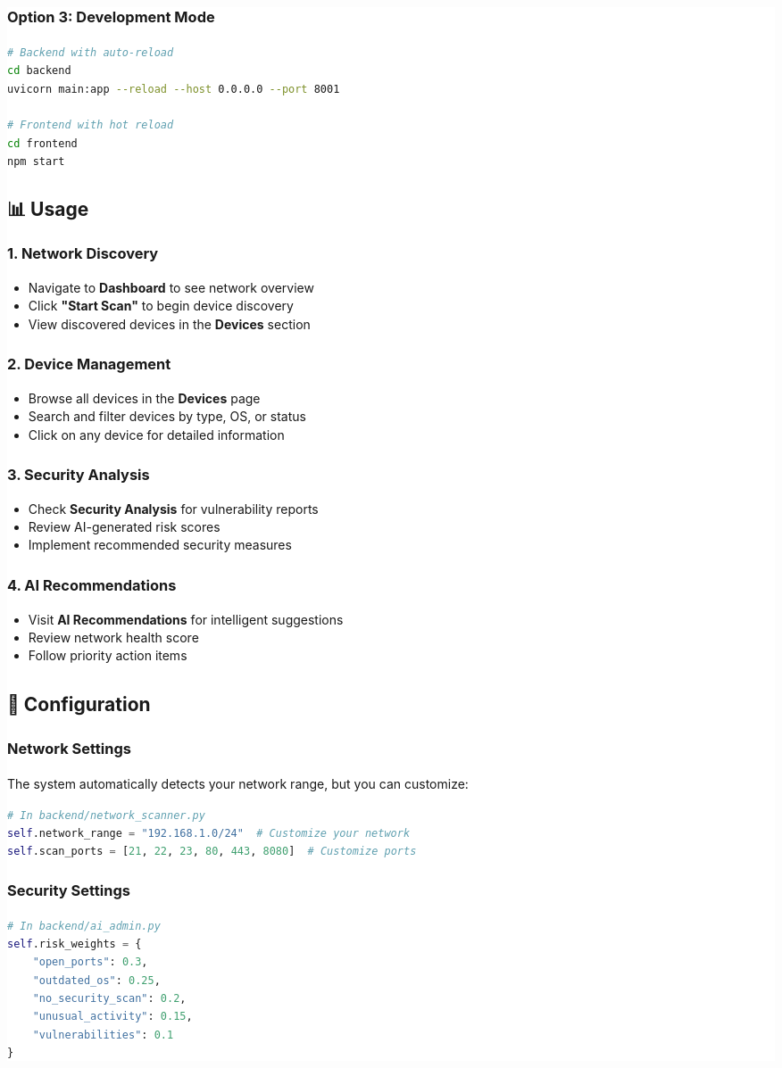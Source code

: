 ### Option 3: Development Mode
```bash
# Backend with auto-reload
cd backend
uvicorn main:app --reload --host 0.0.0.0 --port 8001

# Frontend with hot reload
cd frontend
npm start
```

## 📊 Usage

### 1. Network Discovery
- Navigate to **Dashboard** to see network overview
- Click **"Start Scan"** to begin device discovery
- View discovered devices in the **Devices** section

### 2. Device Management
- Browse all devices in the **Devices** page
- Search and filter devices by type, OS, or status
- Click on any device for detailed information

### 3. Security Analysis
- Check **Security Analysis** for vulnerability reports
- Review AI-generated risk scores
- Implement recommended security measures

### 4. AI Recommendations
- Visit **AI Recommendations** for intelligent suggestions
- Review network health score
- Follow priority action items

## 🔧 Configuration

### Network Settings
The system automatically detects your network range, but you can customize:

```python
# In backend/network_scanner.py
self.network_range = "192.168.1.0/24"  # Customize your network
self.scan_ports = [21, 22, 23, 80, 443, 8080]  # Customize ports
```

### Security Settings
```python
# In backend/ai_admin.py
self.risk_weights = {
    "open_ports": 0.3,
    "outdated_os": 0.25,
    "no_security_scan": 0.2,
    "unusual_activity": 0.15,
    "vulnerabilities": 0.1
}
```
